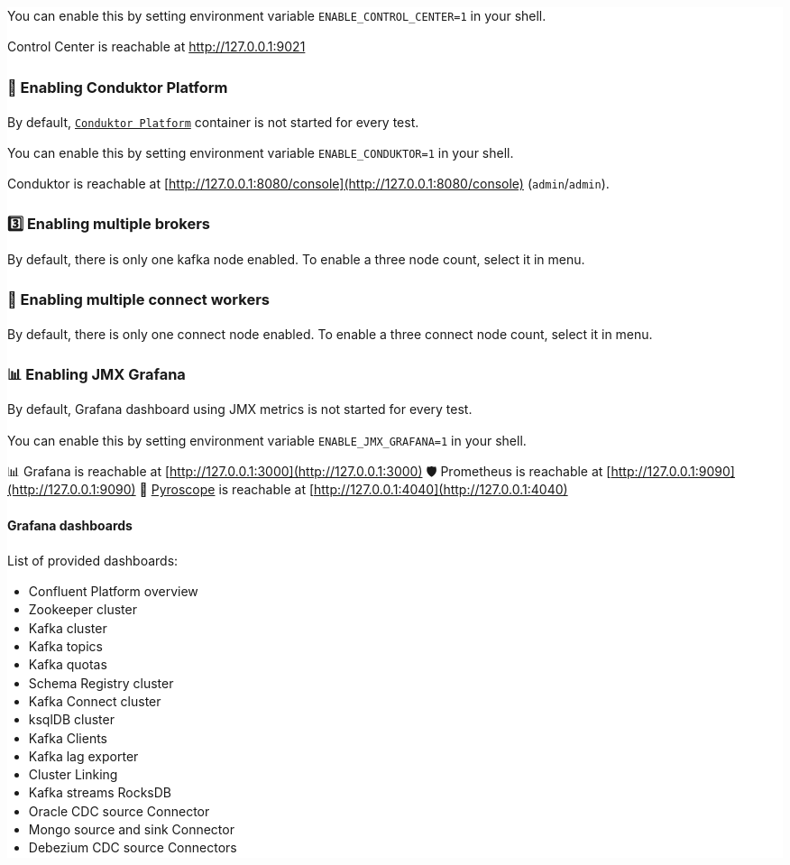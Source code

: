 
You can enable this by setting environment variable `ENABLE_CONTROL_CENTER=1` in your shell.

Control Center is reachable at http://127.0.0.1:9021

### 🐺 Enabling Conduktor Platform

By default, [`Conduktor Platform`](https://www.conduktor.io) container is not started for every test. 

You can enable this by setting environment variable `ENABLE_CONDUKTOR=1` in your shell.

Conduktor is reachable at [http://127.0.0.1:8080/console](http://127.0.0.1:8080/console) (`admin`/`admin`).

### 3️⃣ Enabling multiple brokers

By default, there is only one kafka node enabled. To enable a three node count, select it in menu.

### 🥉 Enabling multiple connect workers

By default, there is only one connect node enabled. To enable a three connect node count, select it in menu.

### 📊 Enabling JMX Grafana

By default, Grafana dashboard using JMX metrics is not started for every test.

You can enable this by setting environment variable `ENABLE_JMX_GRAFANA=1` in your shell.

📊 Grafana is reachable at [http://127.0.0.1:3000](http://127.0.0.1:3000)
🛡️ Prometheus is reachable at [http://127.0.0.1:9090](http://127.0.0.1:9090)
📛 [Pyroscope](https://pyroscope.io/docs/) is reachable at [http://127.0.0.1:4040](http://127.0.0.1:4040)

#### Grafana dashboards

List of provided dashboards:
 - Confluent Platform overview
 - Zookeeper cluster
 - Kafka cluster
 - Kafka topics
 - Kafka quotas
 - Schema Registry cluster
 - Kafka Connect cluster
 - ksqlDB cluster
 - Kafka Clients
 - Kafka lag exporter
 - Cluster Linking
 - Kafka streams RocksDB
 - Oracle CDC source Connector
 - Mongo source and sink Connector
 - Debezium CDC source Connectors



